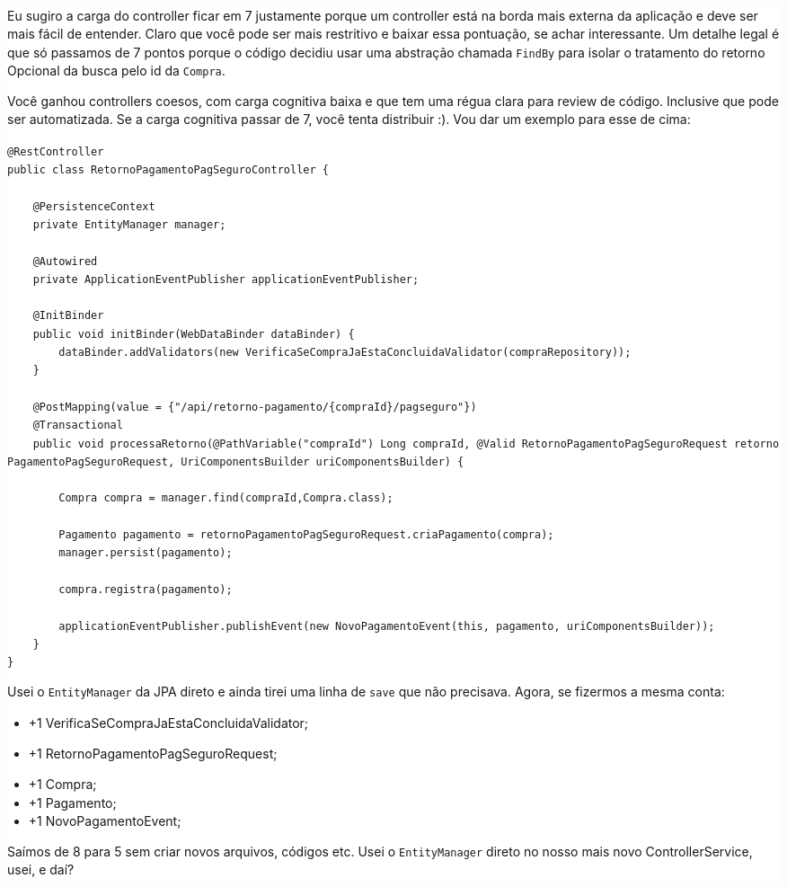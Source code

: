 Eu sugiro a carga do controller ficar em 7 justamente porque um controller está na borda mais externa da aplicação e deve ser mais fácil de entender. Claro que você pode ser mais restritivo e baixar essa pontuação, se achar interessante. Um detalhe legal é que só passamos de 7 pontos porque o código decidiu usar uma abstração chamada ```FindBy``` para isolar o tratamento do retorno Opcional da busca pelo id da ```Compra```.

Você ganhou controllers coesos, com carga cognitiva baixa e que tem uma régua clara para review de código. Inclusive que pode ser automatizada. Se a carga cognitiva passar de 7, você tenta distribuir :). Vou dar um exemplo para esse de cima:

```
@RestController
public class RetornoPagamentoPagSeguroController {

    @PersistenceContext
    private EntityManager manager;

    @Autowired
    private ApplicationEventPublisher applicationEventPublisher;

    @InitBinder
    public void initBinder(WebDataBinder dataBinder) {
        dataBinder.addValidators(new VerificaSeCompraJaEstaConcluidaValidator(compraRepository));
    }

    @PostMapping(value = {"/api/retorno-pagamento/{compraId}/pagseguro"})
    @Transactional
    public void processaRetorno(@PathVariable("compraId") Long compraId, @Valid RetornoPagamentoPagSeguroRequest retornoPagamentoPagSeguroRequest, UriComponentsBuilder uriComponentsBuilder) {

        Compra compra = manager.find(compraId,Compra.class);

        Pagamento pagamento = retornoPagamentoPagSeguroRequest.criaPagamento(compra);
        manager.persist(pagamento);

        compra.registra(pagamento);

        applicationEventPublisher.publishEvent(new NovoPagamentoEvent(this, pagamento, uriComponentsBuilder));
    }
}

```

Usei o ```EntityManager``` da JPA direto e ainda tirei uma linha de ```save``` que não precisava. Agora, se fizermos a mesma conta:

* +1 VerificaSeCompraJaEstaConcluidaValidator;
+ +1 RetornoPagamentoPagSeguroRequest;
* +1 Compra;
* +1 Pagamento;
* +1 NovoPagamentoEvent;

Saímos de 8 para 5 sem criar novos arquivos, códigos etc. Usei o ```EntityManager``` direto no nosso mais novo ControllerService, usei, e daí?
